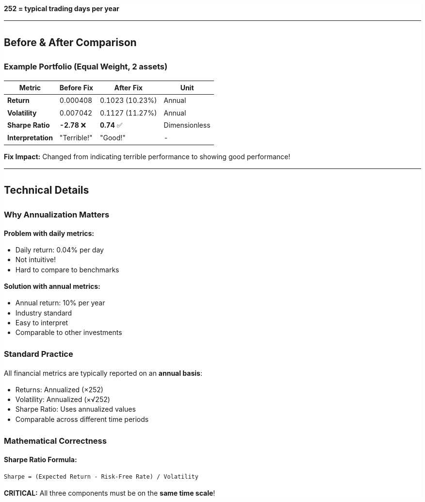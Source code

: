 **252 = typical trading days per year**

---

## Before & After Comparison

### Example Portfolio (Equal Weight, 2 assets)

| Metric | Before Fix | After Fix | Unit |
|--------|------------|-----------|------|
| **Return** | 0.000408 | 0.1023 (10.23%) | Annual |
| **Volatility** | 0.007042 | 0.1127 (11.27%) | Annual |
| **Sharpe Ratio** | **-2.78** ❌ | **0.74** ✅ | Dimensionless |
| **Interpretation** | "Terrible!" | "Good!" | - |

**Fix Impact:** Changed from indicating terrible performance to showing good performance!

---

## Technical Details

### Why Annualization Matters

**Problem with daily metrics:**
- Daily return: 0.04% per day
- Not intuitive!
- Hard to compare to benchmarks

**Solution with annual metrics:**
- Annual return: 10% per year
- Industry standard
- Easy to interpret
- Comparable to other investments

### Standard Practice

All financial metrics are typically reported on an **annual basis**:
- Returns: Annualized (×252)
- Volatility: Annualized (×√252)
- Sharpe Ratio: Uses annualized values
- Comparable across different time periods

### Mathematical Correctness

**Sharpe Ratio Formula:**
```
Sharpe = (Expected Return - Risk-Free Rate) / Volatility
```

**CRITICAL:** All three components must be on the **same time scale**!
